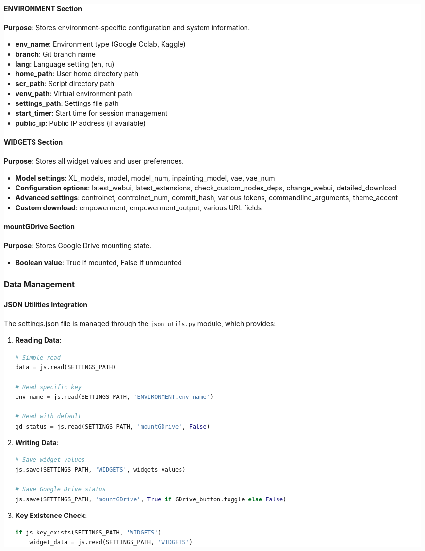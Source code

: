 #### ENVIRONMENT Section
**Purpose**: Stores environment-specific configuration and system information.
- **env_name**: Environment type (Google Colab, Kaggle)
- **branch**: Git branch name
- **lang**: Language setting (en, ru)
- **home_path**: User home directory path
- **scr_path**: Script directory path
- **venv_path**: Virtual environment path
- **settings_path**: Settings file path
- **start_timer**: Start time for session management
- **public_ip**: Public IP address (if available)

#### WIDGETS Section
**Purpose**: Stores all widget values and user preferences.
- **Model settings**: XL_models, model, model_num, inpainting_model, vae, vae_num
- **Configuration options**: latest_webui, latest_extensions, check_custom_nodes_deps, change_webui, detailed_download
- **Advanced settings**: controlnet, controlnet_num, commit_hash, various tokens, commandline_arguments, theme_accent
- **Custom download**: empowerment, empowerment_output, various URL fields

#### mountGDrive Section
**Purpose**: Stores Google Drive mounting state.
- **Boolean value**: True if mounted, False if unmounted

### Data Management

#### JSON Utilities Integration
The settings.json file is managed through the `json_utils.py` module, which provides:

1. **Reading Data**:
   ```python
   # Simple read
   data = js.read(SETTINGS_PATH)
   
   # Read specific key
   env_name = js.read(SETTINGS_PATH, 'ENVIRONMENT.env_name')
   
   # Read with default
   gd_status = js.read(SETTINGS_PATH, 'mountGDrive', False)
   ```

2. **Writing Data**:
   ```python
   # Save widget values
   js.save(SETTINGS_PATH, 'WIDGETS', widgets_values)
   
   # Save Google Drive status
   js.save(SETTINGS_PATH, 'mountGDrive', True if GDrive_button.toggle else False)
   ```

3. **Key Existence Check**:
   ```python
   if js.key_exists(SETTINGS_PATH, 'WIDGETS'):
       widget_data = js.read(SETTINGS_PATH, 'WIDGETS')
   ```
